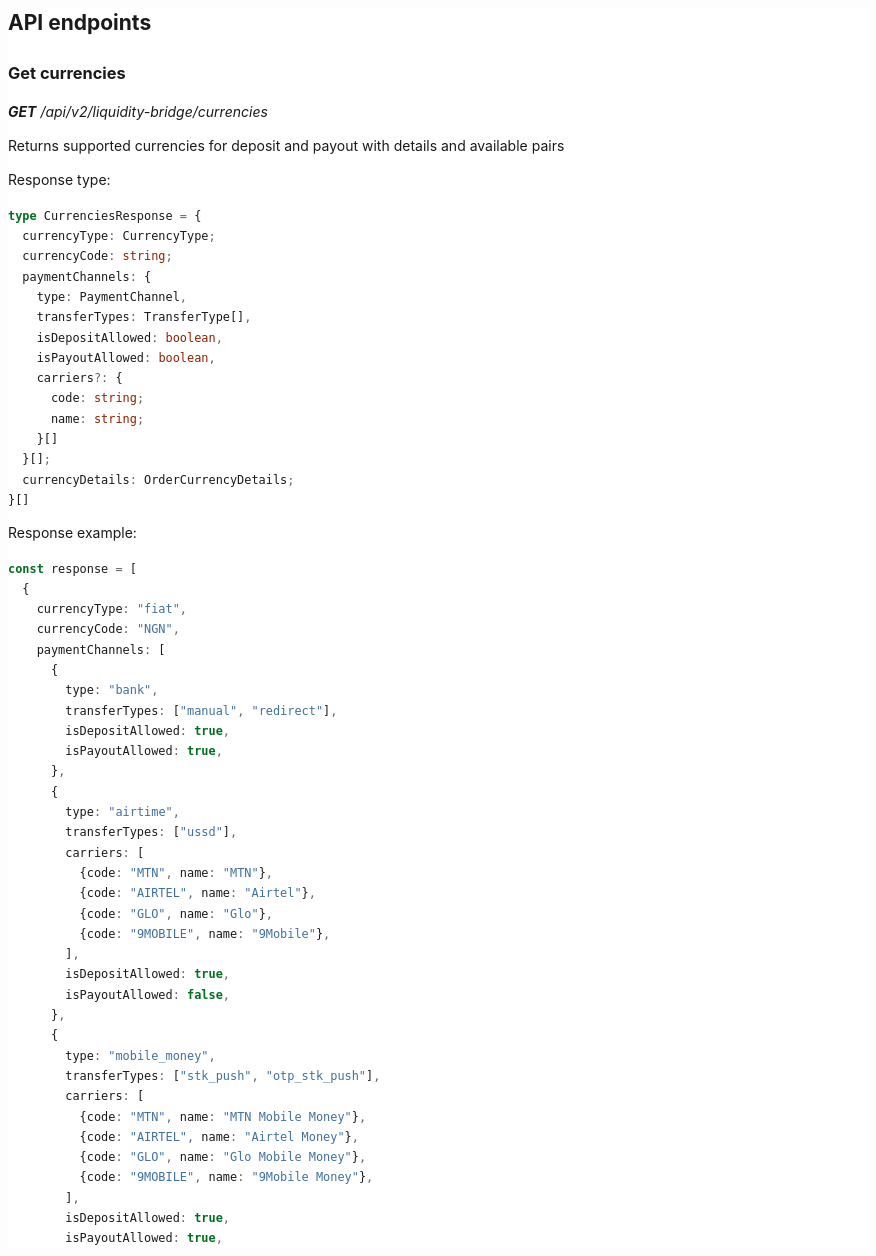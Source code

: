 
## API endpoints

### Get currencies

_**GET** /api/v2/liquidity-bridge/currencies_

Returns supported currencies for deposit and payout with details and available pairs

Response type:

```typescript
type CurrenciesResponse = {
  currencyType: CurrencyType;
  currencyCode: string;
  paymentChannels: {
    type: PaymentChannel,
    transferTypes: TransferType[],
    isDepositAllowed: boolean,
    isPayoutAllowed: boolean,
    carriers?: {
      code: string;
      name: string;
    }[]
  }[];
  currencyDetails: OrderCurrencyDetails;
}[]
```

Response example:

```typescript
const response = [
  {
    currencyType: "fiat",
    currencyCode: "NGN",
    paymentChannels: [
      {
        type: "bank",
        transferTypes: ["manual", "redirect"],
        isDepositAllowed: true,
        isPayoutAllowed: true,
      },
      {
        type: "airtime",
        transferTypes: ["ussd"],
        carriers: [
          {code: "MTN", name: "MTN"},
          {code: "AIRTEL", name: "Airtel"},
          {code: "GLO", name: "Glo"},
          {code: "9MOBILE", name: "9Mobile"},
        ],
        isDepositAllowed: true,
        isPayoutAllowed: false,
      },
      {
        type: "mobile_money",
        transferTypes: ["stk_push", "otp_stk_push"],
        carriers: [
          {code: "MTN", name: "MTN Mobile Money"},
          {code: "AIRTEL", name: "Airtel Money"},
          {code: "GLO", name: "Glo Mobile Money"},
          {code: "9MOBILE", name: "9Mobile Money"},
        ],
        isDepositAllowed: true,
        isPayoutAllowed: true,
```